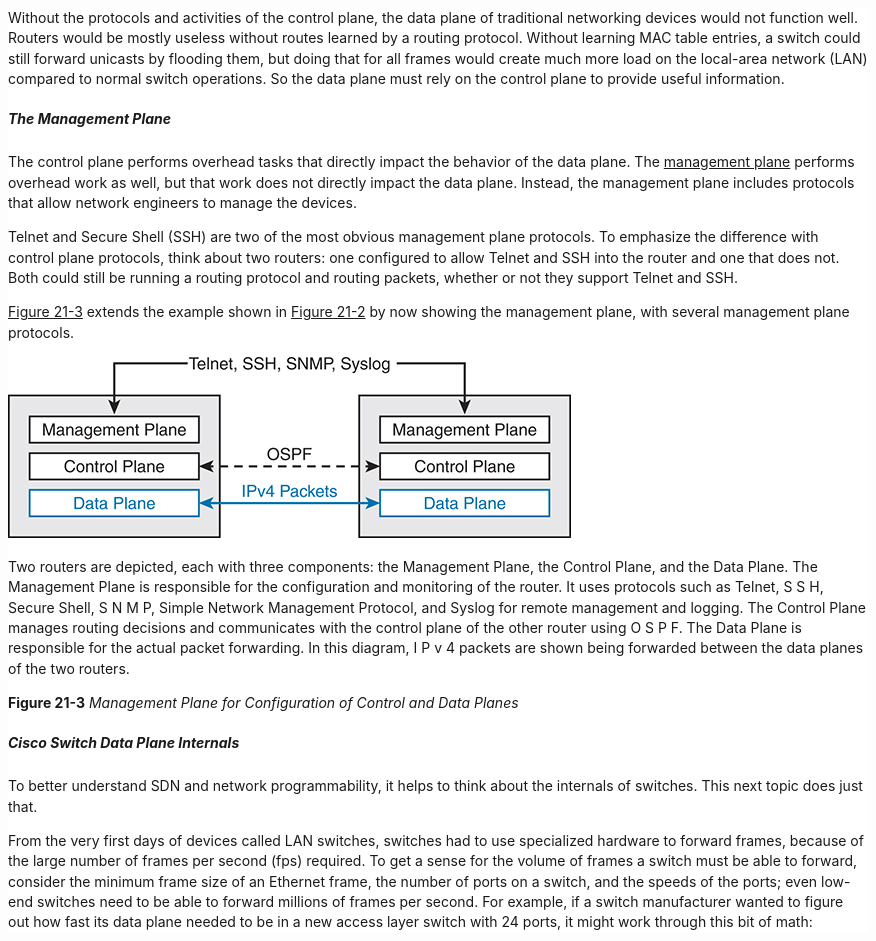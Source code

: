 Without the protocols and activities of the control plane, the data plane of traditional networking devices would not function well. Routers would be mostly useless without routes learned by a routing protocol. Without learning MAC table entries, a switch could still forward unicasts by flooding them, but doing that for all frames would create much more load on the local-area network (LAN) compared to normal switch operations. So the data plane must rely on the control plane to provide useful information.

##### The Management Plane

The control plane performs overhead tasks that directly impact the behavior of the data plane. The [management plane](vol2_gloss.xhtml#gloss_202) performs overhead work as well, but that work does not directly impact the data plane. Instead, the management plane includes protocols that allow network engineers to manage the devices.

Telnet and Secure Shell (SSH) are two of the most obvious management plane protocols. To emphasize the difference with control plane protocols, think about two routers: one configured to allow Telnet and SSH into the router and one that does not. Both could still be running a routing protocol and routing packets, whether or not they support Telnet and SSH.

[Figure 21-3](vol2_ch21.xhtml#ch21fig03) extends the example shown in [Figure 21-2](vol2_ch21.xhtml#ch21fig02) by now showing the management plane, with several management plane protocols.

![A diagram shows the management plane, which is used for configuring the control and data planes of routers.](images/vol2_21fig03.jpg)


Two routers are depicted, each with three components: the Management Plane, the Control Plane, and the Data Plane. The Management Plane is responsible for the configuration and monitoring of the router. It uses protocols such as Telnet, S S H, Secure Shell, S N M P, Simple Network Management Protocol, and Syslog for remote management and logging. The Control Plane manages routing decisions and communicates with the control plane of the other router using O S P F. The Data Plane is responsible for the actual packet forwarding. In this diagram, I P v 4 packets are shown being forwarded between the data planes of the two routers.

**Figure 21-3** *Management Plane for Configuration of Control and Data Planes*

##### Cisco Switch Data Plane Internals

To better understand SDN and network programmability, it helps to think about the internals of switches. This next topic does just that.

From the very first days of devices called LAN switches, switches had to use specialized hardware to forward frames, because of the large number of frames per second (fps) required. To get a sense for the volume of frames a switch must be able to forward, consider the minimum frame size of an Ethernet frame, the number of ports on a switch, and the speeds of the ports; even low-end switches need to be able to forward millions of frames per second. For example, if a switch manufacturer wanted to figure out how fast its data plane needed to be in a new access layer switch with 24 ports, it might work through this bit of math:
